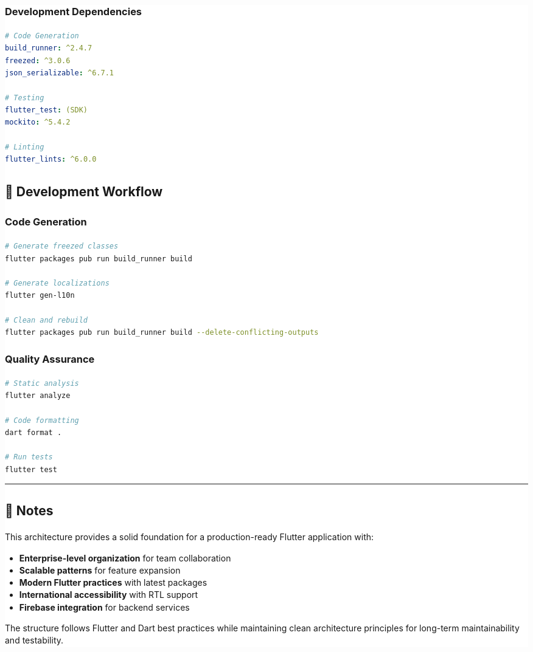 ### Development Dependencies
```yaml
# Code Generation
build_runner: ^2.4.7
freezed: ^3.0.6
json_serializable: ^6.7.1

# Testing
flutter_test: (SDK)
mockito: ^5.4.2

# Linting
flutter_lints: ^6.0.0
```

## 🔄 Development Workflow

### Code Generation
```bash
# Generate freezed classes
flutter packages pub run build_runner build

# Generate localizations
flutter gen-l10n

# Clean and rebuild
flutter packages pub run build_runner build --delete-conflicting-outputs
```

### Quality Assurance
```bash
# Static analysis
flutter analyze

# Code formatting
dart format .

# Run tests
flutter test
```

---

## 📝 Notes

This architecture provides a solid foundation for a production-ready Flutter application with:
- **Enterprise-level organization** for team collaboration
- **Scalable patterns** for feature expansion
- **Modern Flutter practices** with latest packages
- **International accessibility** with RTL support
- **Firebase integration** for backend services

The structure follows Flutter and Dart best practices while maintaining clean architecture principles for long-term maintainability and testability. 